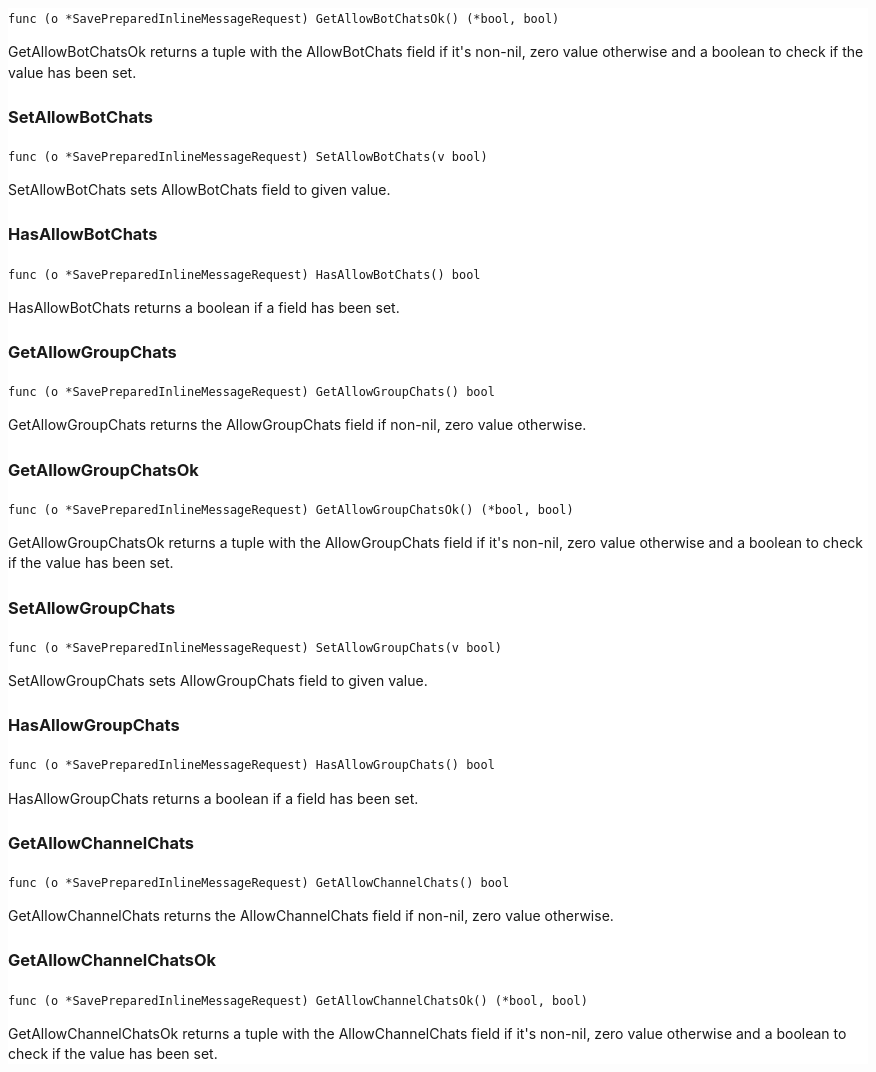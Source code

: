 `func (o *SavePreparedInlineMessageRequest) GetAllowBotChatsOk() (*bool, bool)`

GetAllowBotChatsOk returns a tuple with the AllowBotChats field if it's non-nil, zero value otherwise
and a boolean to check if the value has been set.

### SetAllowBotChats

`func (o *SavePreparedInlineMessageRequest) SetAllowBotChats(v bool)`

SetAllowBotChats sets AllowBotChats field to given value.

### HasAllowBotChats

`func (o *SavePreparedInlineMessageRequest) HasAllowBotChats() bool`

HasAllowBotChats returns a boolean if a field has been set.

### GetAllowGroupChats

`func (o *SavePreparedInlineMessageRequest) GetAllowGroupChats() bool`

GetAllowGroupChats returns the AllowGroupChats field if non-nil, zero value otherwise.

### GetAllowGroupChatsOk

`func (o *SavePreparedInlineMessageRequest) GetAllowGroupChatsOk() (*bool, bool)`

GetAllowGroupChatsOk returns a tuple with the AllowGroupChats field if it's non-nil, zero value otherwise
and a boolean to check if the value has been set.

### SetAllowGroupChats

`func (o *SavePreparedInlineMessageRequest) SetAllowGroupChats(v bool)`

SetAllowGroupChats sets AllowGroupChats field to given value.

### HasAllowGroupChats

`func (o *SavePreparedInlineMessageRequest) HasAllowGroupChats() bool`

HasAllowGroupChats returns a boolean if a field has been set.

### GetAllowChannelChats

`func (o *SavePreparedInlineMessageRequest) GetAllowChannelChats() bool`

GetAllowChannelChats returns the AllowChannelChats field if non-nil, zero value otherwise.

### GetAllowChannelChatsOk

`func (o *SavePreparedInlineMessageRequest) GetAllowChannelChatsOk() (*bool, bool)`

GetAllowChannelChatsOk returns a tuple with the AllowChannelChats field if it's non-nil, zero value otherwise
and a boolean to check if the value has been set.
